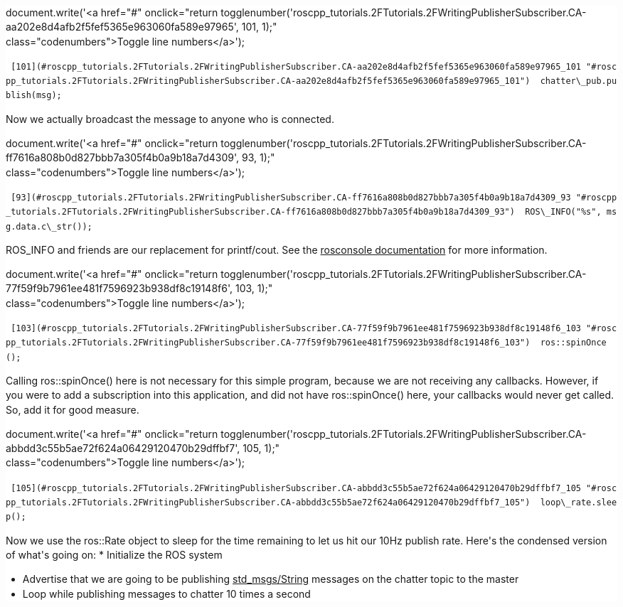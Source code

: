 document.write('<a href="#" onclick="return togglenumber(\'roscpp\_tutorials.2FTutorials.2FWritingPublisherSubscriber.CA-aa202e8d4afb2f5fef5365e963060fa589e97965\', 101, 1);" \
 class="codenumbers">Toggle line numbers<\/a>');

```
 [101](#roscpp_tutorials.2FTutorials.2FWritingPublisherSubscriber.CA-aa202e8d4afb2f5fef5365e963060fa589e97965_101 "#roscpp_tutorials.2FTutorials.2FWritingPublisherSubscriber.CA-aa202e8d4afb2f5fef5365e963060fa589e97965_101")  chatter\_pub.publish(msg);

```
 Now we actually broadcast the message to anyone who is connected. 

document.write('<a href="#" onclick="return togglenumber(\'roscpp\_tutorials.2FTutorials.2FWritingPublisherSubscriber.CA-ff7616a808b0d827bbb7a305f4b0a9b18a7d4309\', 93, 1);" \
 class="codenumbers">Toggle line numbers<\/a>');

```
 [93](#roscpp_tutorials.2FTutorials.2FWritingPublisherSubscriber.CA-ff7616a808b0d827bbb7a305f4b0a9b18a7d4309_93 "#roscpp_tutorials.2FTutorials.2FWritingPublisherSubscriber.CA-ff7616a808b0d827bbb7a305f4b0a9b18a7d4309_93")  ROS\_INFO("%s", msg.data.c\_str());

```
 ROS\_INFO and friends are our replacement for printf/cout. See the [rosconsole documentation](/rosconsole "/rosconsole") for more information. 

document.write('<a href="#" onclick="return togglenumber(\'roscpp\_tutorials.2FTutorials.2FWritingPublisherSubscriber.CA-77f59f9b7961ee481f7596923b938df8c19148f6\', 103, 1);" \
 class="codenumbers">Toggle line numbers<\/a>');

```
 [103](#roscpp_tutorials.2FTutorials.2FWritingPublisherSubscriber.CA-77f59f9b7961ee481f7596923b938df8c19148f6_103 "#roscpp_tutorials.2FTutorials.2FWritingPublisherSubscriber.CA-77f59f9b7961ee481f7596923b938df8c19148f6_103")  ros::spinOnce();

```
 Calling ros::spinOnce() here is not necessary for this simple program, because we are not receiving any callbacks. However, if you were to add a subscription into this application, and did not have ros::spinOnce() here, your callbacks would never get called. So, add it for good measure. 

document.write('<a href="#" onclick="return togglenumber(\'roscpp\_tutorials.2FTutorials.2FWritingPublisherSubscriber.CA-abbdd3c55b5ae72f624a06429120470b29dffbf7\', 105, 1);" \
 class="codenumbers">Toggle line numbers<\/a>');

```
 [105](#roscpp_tutorials.2FTutorials.2FWritingPublisherSubscriber.CA-abbdd3c55b5ae72f624a06429120470b29dffbf7_105 "#roscpp_tutorials.2FTutorials.2FWritingPublisherSubscriber.CA-abbdd3c55b5ae72f624a06429120470b29dffbf7_105")  loop\_rate.sleep();

```
 Now we use the ros::Rate object to sleep for the time remaining to let us hit our 10Hz publish rate. Here's the condensed version of what's going on: * Initialize the ROS system
* Advertise that we are going to be publishing [std\_msgs/String](http://docs.ros.org/en/api/std_msgs/html/msg/String.html "http://docs.ros.org/en/api/std_msgs/html/msg/String.html") messages on the chatter topic to the master
* Loop while publishing messages to chatter 10 times a second
